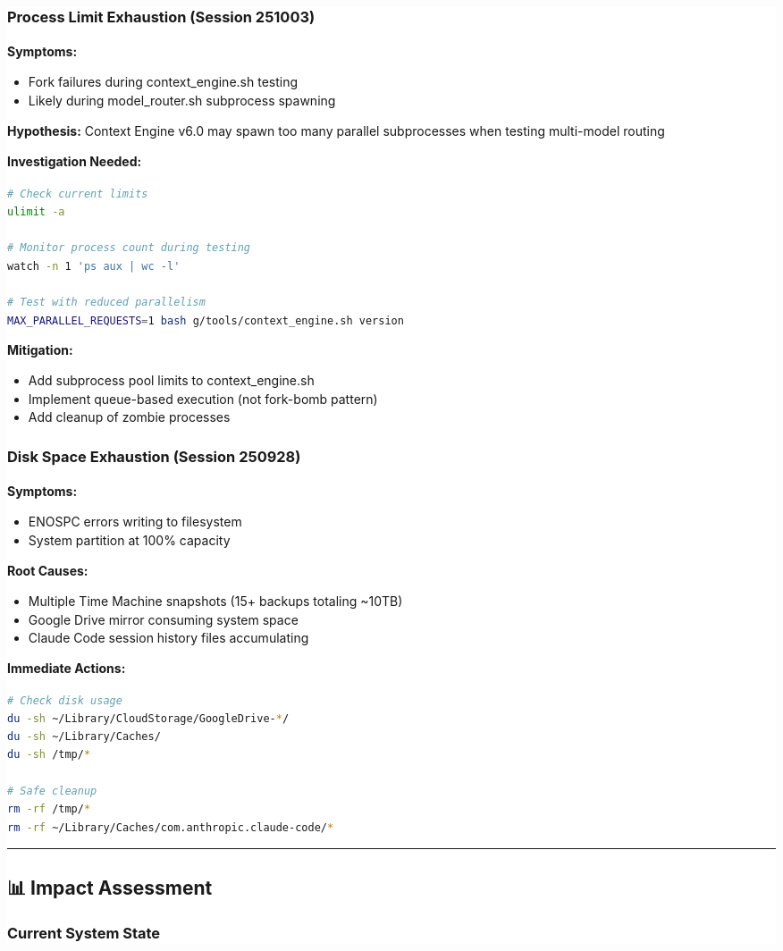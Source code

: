 ### Process Limit Exhaustion (Session 251003)

**Symptoms:**
- Fork failures during context_engine.sh testing
- Likely during model_router.sh subprocess spawning

**Hypothesis:**
Context Engine v6.0 may spawn too many parallel subprocesses when testing multi-model routing

**Investigation Needed:**
```bash
# Check current limits
ulimit -a

# Monitor process count during testing
watch -n 1 'ps aux | wc -l'

# Test with reduced parallelism
MAX_PARALLEL_REQUESTS=1 bash g/tools/context_engine.sh version
```

**Mitigation:**
- Add subprocess pool limits to context_engine.sh
- Implement queue-based execution (not fork-bomb pattern)
- Add cleanup of zombie processes

### Disk Space Exhaustion (Session 250928)

**Symptoms:**
- ENOSPC errors writing to filesystem
- System partition at 100% capacity

**Root Causes:**
- Multiple Time Machine snapshots (15+ backups totaling ~10TB)
- Google Drive mirror consuming system space
- Claude Code session history files accumulating

**Immediate Actions:**
```bash
# Check disk usage
du -sh ~/Library/CloudStorage/GoogleDrive-*/
du -sh ~/Library/Caches/
du -sh /tmp/*

# Safe cleanup
rm -rf /tmp/*
rm -rf ~/Library/Caches/com.anthropic.claude-code/*
```

---

## 📊 Impact Assessment

### Current System State
